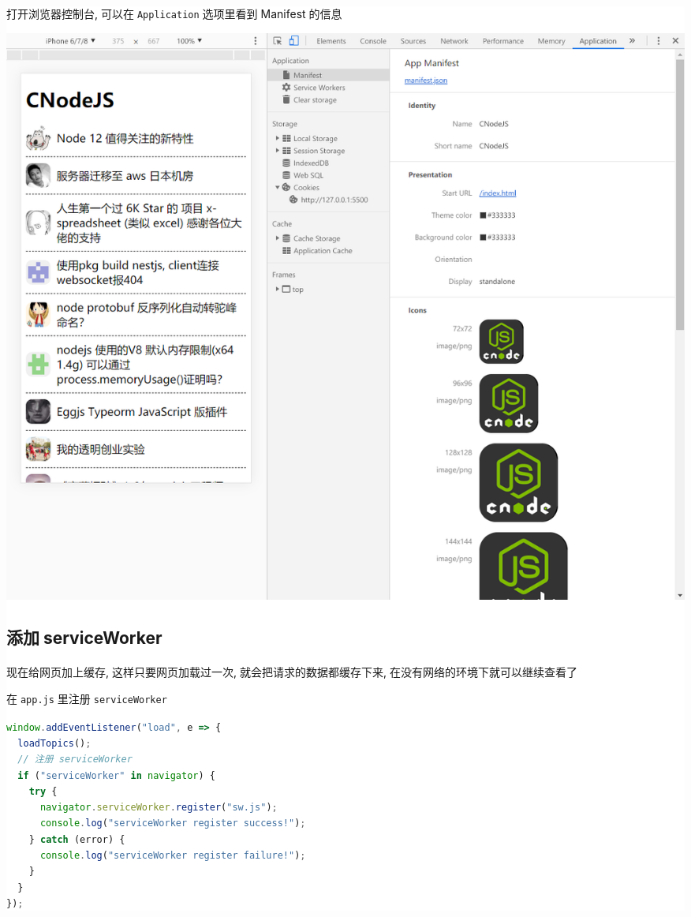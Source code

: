 打开浏览器控制台, 可以在 `Application` 选项里看到 Manifest 的信息

![](/assets/20190523220754.png)

## 添加 serviceWorker

现在给网页加上缓存, 这样只要网页加载过一次, 就会把请求的数据都缓存下来, 在没有网络的环境下就可以继续查看了

在 `app.js` 里注册 `serviceWorker`

```js
window.addEventListener("load", e => {
  loadTopics();
  // 注册 serviceWorker
  if ("serviceWorker" in navigator) {
    try {
      navigator.serviceWorker.register("sw.js");
      console.log("serviceWorker register success!");
    } catch (error) {
      console.log("serviceWorker register failure!");
    }
  }
});
```
